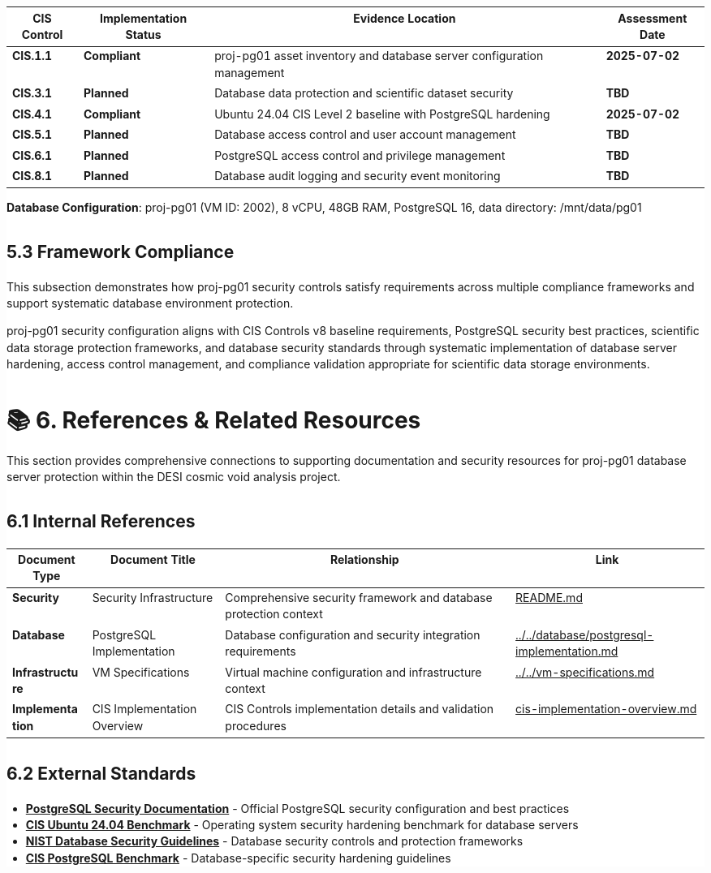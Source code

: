 | **CIS Control** | **Implementation Status** | **Evidence Location** | **Assessment Date** |
|-----------------|--------------------------|----------------------|-------------------|
| **CIS.1.1** | **Compliant** | proj-pg01 asset inventory and database server configuration management | **2025-07-02** |
| **CIS.3.1** | **Planned** | Database data protection and scientific dataset security | **TBD** |
| **CIS.4.1** | **Compliant** | Ubuntu 24.04 CIS Level 2 baseline with PostgreSQL hardening | **2025-07-02** |
| **CIS.5.1** | **Planned** | Database access control and user account management | **TBD** |
| **CIS.6.1** | **Planned** | PostgreSQL access control and privilege management | **TBD** |
| **CIS.8.1** | **Planned** | Database audit logging and security event monitoring | **TBD** |

**Database Configuration**: proj-pg01 (VM ID: 2002), 8 vCPU, 48GB RAM, PostgreSQL 16, data directory: /mnt/data/pg01

## **5.3 Framework Compliance**

This subsection demonstrates how proj-pg01 security controls satisfy requirements across multiple compliance frameworks and support systematic database environment protection.

proj-pg01 security configuration aligns with CIS Controls v8 baseline requirements, PostgreSQL security best practices, scientific data storage protection frameworks, and database security standards through systematic implementation of database server hardening, access control management, and compliance validation appropriate for scientific data storage environments.

# 📚 **6. References & Related Resources**

This section provides comprehensive connections to supporting documentation and security resources for proj-pg01 database server protection within the DESI cosmic void analysis project.

## **6.1 Internal References**

| **Document Type** | **Document Title** | **Relationship** | **Link** |
|-------------------|-------------------|------------------|----------|
| **Security** | Security Infrastructure | Comprehensive security framework and database protection context | [README.md](README.md) |
| **Database** | PostgreSQL Implementation | Database configuration and security integration requirements | [../../database/postgresql-implementation.md](../../database/postgresql-implementation.md) |
| **Infrastructure** | VM Specifications | Virtual machine configuration and infrastructure context | [../../vm-specifications.md](../../vm-specifications.md) |
| **Implementation** | CIS Implementation Overview | CIS Controls implementation details and validation procedures | [cis-implementation-overview.md](cis-implementation-overview.md) |

## **6.2 External Standards**

- **[PostgreSQL Security Documentation](https://www.postgresql.org/docs/current/security.html)** - Official PostgreSQL security configuration and best practices
- **[CIS Ubuntu 24.04 Benchmark](https://www.cisecurity.org/benchmark/ubuntu_linux)** - Operating system security hardening benchmark for database servers
- **[NIST Database Security Guidelines](https://csrc.nist.gov/publications)** - Database security controls and protection frameworks
- **[CIS PostgreSQL Benchmark](https://www.cisecurity.org/benchmark/postgresql)** - Database-specific security hardening guidelines
